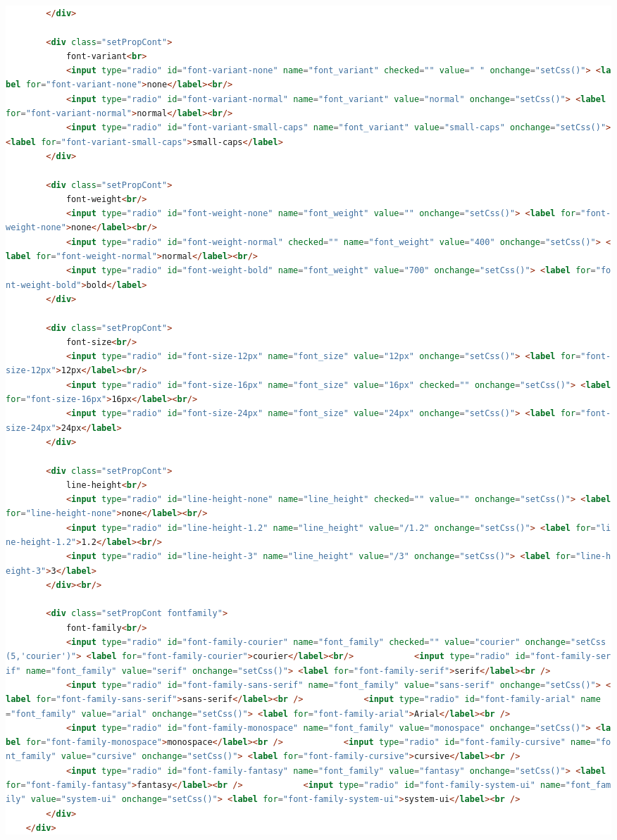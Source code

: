 ```html hidden
        </div>

        <div class="setPropCont">
            font-variant<br>
            <input type="radio" id="font-variant-none" name="font_variant" checked="" value=" " onchange="setCss()"> <label for="font-variant-none">none</label><br/>
            <input type="radio" id="font-variant-normal" name="font_variant" value="normal" onchange="setCss()"> <label for="font-variant-normal">normal</label><br/>
            <input type="radio" id="font-variant-small-caps" name="font_variant" value="small-caps" onchange="setCss()"> <label for="font-variant-small-caps">small-caps</label>
        </div>

        <div class="setPropCont">
            font-weight<br/>
            <input type="radio" id="font-weight-none" name="font_weight" value="" onchange="setCss()"> <label for="font-weight-none">none</label><br/>
            <input type="radio" id="font-weight-normal" checked="" name="font_weight" value="400" onchange="setCss()"> <label for="font-weight-normal">normal</label><br/>
            <input type="radio" id="font-weight-bold" name="font_weight" value="700" onchange="setCss()"> <label for="font-weight-bold">bold</label>
        </div>

        <div class="setPropCont">
            font-size<br/>
            <input type="radio" id="font-size-12px" name="font_size" value="12px" onchange="setCss()"> <label for="font-size-12px">12px</label><br/>
            <input type="radio" id="font-size-16px" name="font_size" value="16px" checked="" onchange="setCss()"> <label for="font-size-16px">16px</label><br/>
            <input type="radio" id="font-size-24px" name="font_size" value="24px" onchange="setCss()"> <label for="font-size-24px">24px</label>
        </div>

        <div class="setPropCont">
            line-height<br/>
            <input type="radio" id="line-height-none" name="line_height" checked="" value="" onchange="setCss()"> <label for="line-height-none">none</label><br/>
            <input type="radio" id="line-height-1.2" name="line_height" value="/1.2" onchange="setCss()"> <label for="line-height-1.2">1.2</label><br/>
            <input type="radio" id="line-height-3" name="line_height" value="/3" onchange="setCss()"> <label for="line-height-3">3</label>
        </div><br/>

        <div class="setPropCont fontfamily">
            font-family<br/>
            <input type="radio" id="font-family-courier" name="font_family" checked="" value="courier" onchange="setCss(5,'courier')"> <label for="font-family-courier">courier</label><br/>            <input type="radio" id="font-family-serif" name="font_family" value="serif" onchange="setCss()"> <label for="font-family-serif">serif</label><br />
            <input type="radio" id="font-family-sans-serif" name="font_family" value="sans-serif" onchange="setCss()"> <label for="font-family-sans-serif">sans-serif</label><br />            <input type="radio" id="font-family-arial" name="font_family" value="arial" onchange="setCss()"> <label for="font-family-arial">Arial</label><br />
            <input type="radio" id="font-family-monospace" name="font_family" value="monospace" onchange="setCss()"> <label for="font-family-monospace">monospace</label><br />            <input type="radio" id="font-family-cursive" name="font_family" value="cursive" onchange="setCss()"> <label for="font-family-cursive">cursive</label><br />
            <input type="radio" id="font-family-fantasy" name="font_family" value="fantasy" onchange="setCss()"> <label for="font-family-fantasy">fantasy</label><br />            <input type="radio" id="font-family-system-ui" name="font_family" value="system-ui" onchange="setCss()"> <label for="font-family-system-ui">system-ui</label><br />
        </div>
    </div>

```